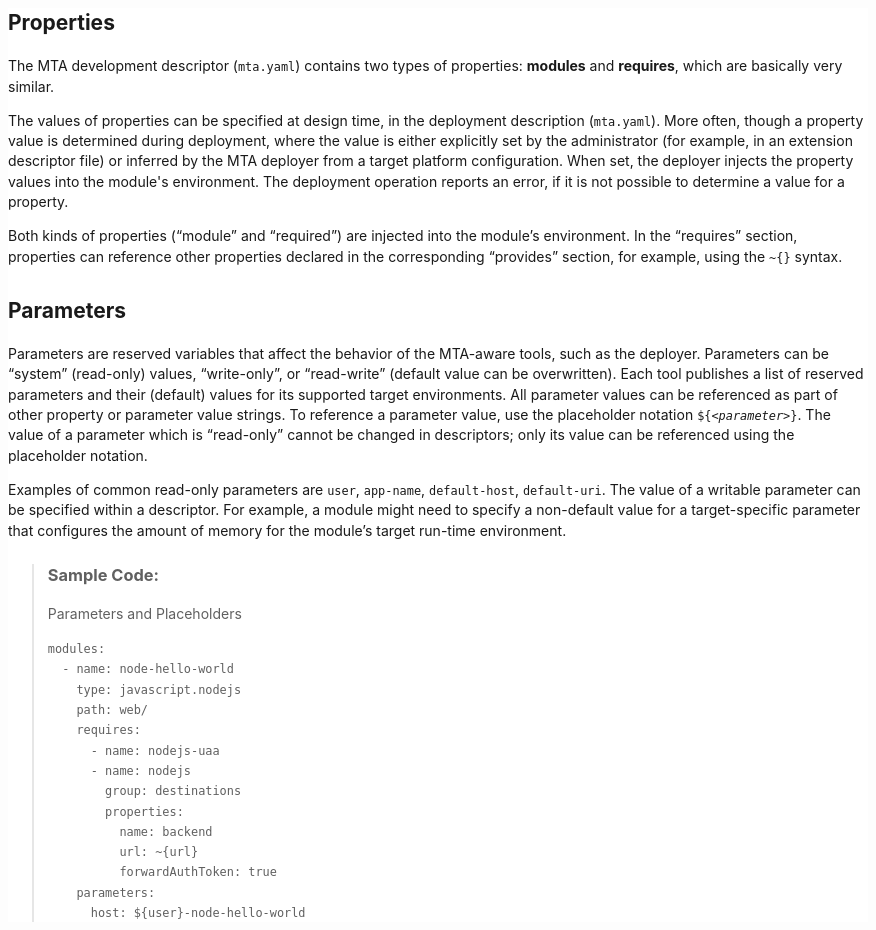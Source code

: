 


<a name="loio4486ada1af824aadaf56baebc93d0256__section_c45_sqn_pt"/>

## Properties

The MTA development descriptor \(`mta.yaml`\) contains two types of properties: **modules** and **requires**, which are basically very similar.

The values of properties can be specified at design time, in the deployment description \(`mta.yaml`\). More often, though a property value is determined during deployment, where the value is either explicitly set by the administrator \(for example, in an extension descriptor file\) or inferred by the MTA deployer from a target platform configuration. When set, the deployer injects the property values into the module's environment. The deployment operation reports an error, if it is not possible to determine a value for a property.

Both kinds of properties \(“module” and “required”\) are injected into the module’s environment. In the “requires” section, properties can reference other properties declared in the corresponding “provides” section, for example, using the `~{}` syntax.



<a name="loio4486ada1af824aadaf56baebc93d0256__section_hqz_fqn_pt"/>

## Parameters

Parameters are reserved variables that affect the behavior of the MTA-aware tools, such as the deployer. Parameters can be “system” \(read-only\) values, “write-only”, or “read-write” \(default value can be overwritten\). Each tool publishes a list of reserved parameters and their \(default\) values for its supported target environments. All parameter values can be referenced as part of other property or parameter value strings. To reference a parameter value, use the placeholder notation <code>${<i class="varname">&lt;parameter&gt;</i>}</code>. The value of a parameter which is “read-only” cannot be changed in descriptors; only its value can be referenced using the placeholder notation.

Examples of common read-only parameters are `user`, `app-name`, `default-host`, `default-uri`. The value of a writable parameter can be specified within a descriptor. For example, a module might need to specify a non-default value for a target-specific parameter that configures the amount of memory for the module’s target run-time environment.

> ### Sample Code:  
> Parameters and Placeholders
> 
> ```
> modules:
>   - name: node-hello-world
>     type: javascript.nodejs
>     path: web/
>     requires:
>       - name: nodejs-uaa
>       - name: nodejs
>         group: destinations
>         properties:
>           name: backend
>           url: ~{url}
>           forwardAuthToken: true
>     parameters:
>       host: ${user}-node-hello-world
> ```
